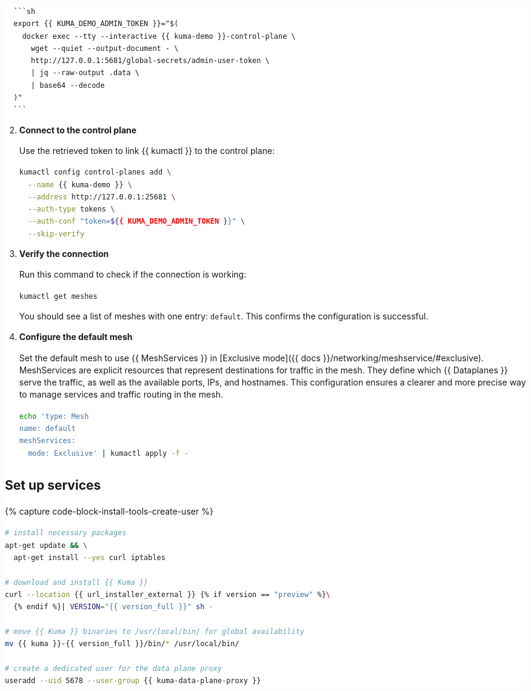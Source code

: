       ```sh
      export {{ KUMA_DEMO_ADMIN_TOKEN }}="$( 
        docker exec --tty --interactive {{ kuma-demo }}-control-plane \
          wget --quiet --output-document - \
          http://127.0.0.1:5681/global-secrets/admin-user-token \
          | jq --raw-output .data \
          | base64 --decode
      )"
      ```

   2. **Connect to the control plane**

      Use the retrieved token to link {{ kumactl }} to the control plane:

      ```sh
      kumactl config control-planes add \
        --name {{ kuma-demo }} \
        --address http://127.0.0.1:25681 \
        --auth-type tokens \
        --auth-conf "token=${{ KUMA_DEMO_ADMIN_TOKEN }}" \
        --skip-verify
      ```

   3. **Verify the connection**

      Run this command to check if the connection is working:

      ```sh
      kumactl get meshes
      ```

      You should see a list of meshes with one entry: `default`. This confirms the configuration is successful.

3. **Configure the default mesh**

   Set the default mesh to use {{ MeshServices }} in [Exclusive mode]({{ docs }}/networking/meshservice/#exclusive). MeshServices are explicit resources that represent destinations for traffic in the mesh. They define which {{ Dataplanes }} serve the traffic, as well as the available ports, IPs, and hostnames. This configuration ensures a clearer and more precise way to manage services and traffic routing in the mesh.

   ```sh
   echo 'type: Mesh
   name: default
   meshServices:
     mode: Exclusive' | kumactl apply -f -
   ```

## Set up services

{% capture code-block-install-tools-create-user %}
```sh
# install necessary packages
apt-get update && \
  apt-get install --yes curl iptables

# download and install {{ Kuma }}
curl --location {{ url_installer_external }} {% if version == "preview" %}\
  {% endif %}| VERSION="{{ version_full }}" sh -

# move {{ Kuma }} binaries to /usr/local/bin/ for global availability
mv {{ kuma }}-{{ version_full }}/bin/* /usr/local/bin/

# create a dedicated user for the data plane proxy
useradd --uid 5678 --user-group {{ kuma-data-plane-proxy }}
```